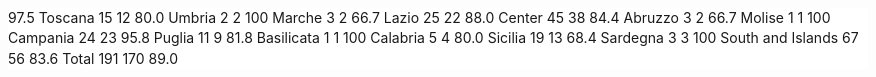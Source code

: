 97.5 
Toscana 
15 
12 
80.0 
Umbria 
2 
2 
100 
Marche 
3 
2 
66.7 
Lazio 
25 
22 
88.0 
Center 
45 
38 
84.4 
Abruzzo 
3 
2 
66.7 
Molise 
1 
1 
100 
Campania 
24 
23 
95.8 
Puglia 
11 
9 
81.8 
Basilicata 
1 
1 
100 
Calabria 
5 
4 
80.0 
Sicilia 
19 
13 
68.4 
Sardegna 
3 
3 
100 
South and Islands 
67 
56 
83.6 
Total 
191 
170 
89.0 
